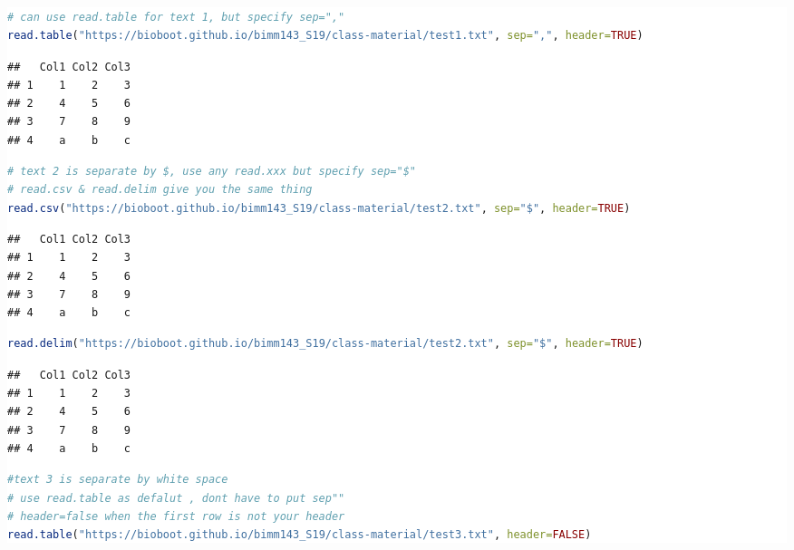 ``` r
# can use read.table for text 1, but specify sep=","
read.table("https://bioboot.github.io/bimm143_S19/class-material/test1.txt", sep=",", header=TRUE)
```

    ##   Col1 Col2 Col3
    ## 1    1    2    3
    ## 2    4    5    6
    ## 3    7    8    9
    ## 4    a    b    c

``` r
# text 2 is separate by $, use any read.xxx but specify sep="$"
# read.csv & read.delim give you the same thing
read.csv("https://bioboot.github.io/bimm143_S19/class-material/test2.txt", sep="$", header=TRUE)
```

    ##   Col1 Col2 Col3
    ## 1    1    2    3
    ## 2    4    5    6
    ## 3    7    8    9
    ## 4    a    b    c

``` r
read.delim("https://bioboot.github.io/bimm143_S19/class-material/test2.txt", sep="$", header=TRUE)
```

    ##   Col1 Col2 Col3
    ## 1    1    2    3
    ## 2    4    5    6
    ## 3    7    8    9
    ## 4    a    b    c

``` r
#text 3 is separate by white space
# use read.table as defalut , dont have to put sep""
# header=false when the first row is not your header
read.table("https://bioboot.github.io/bimm143_S19/class-material/test3.txt", header=FALSE)
```
